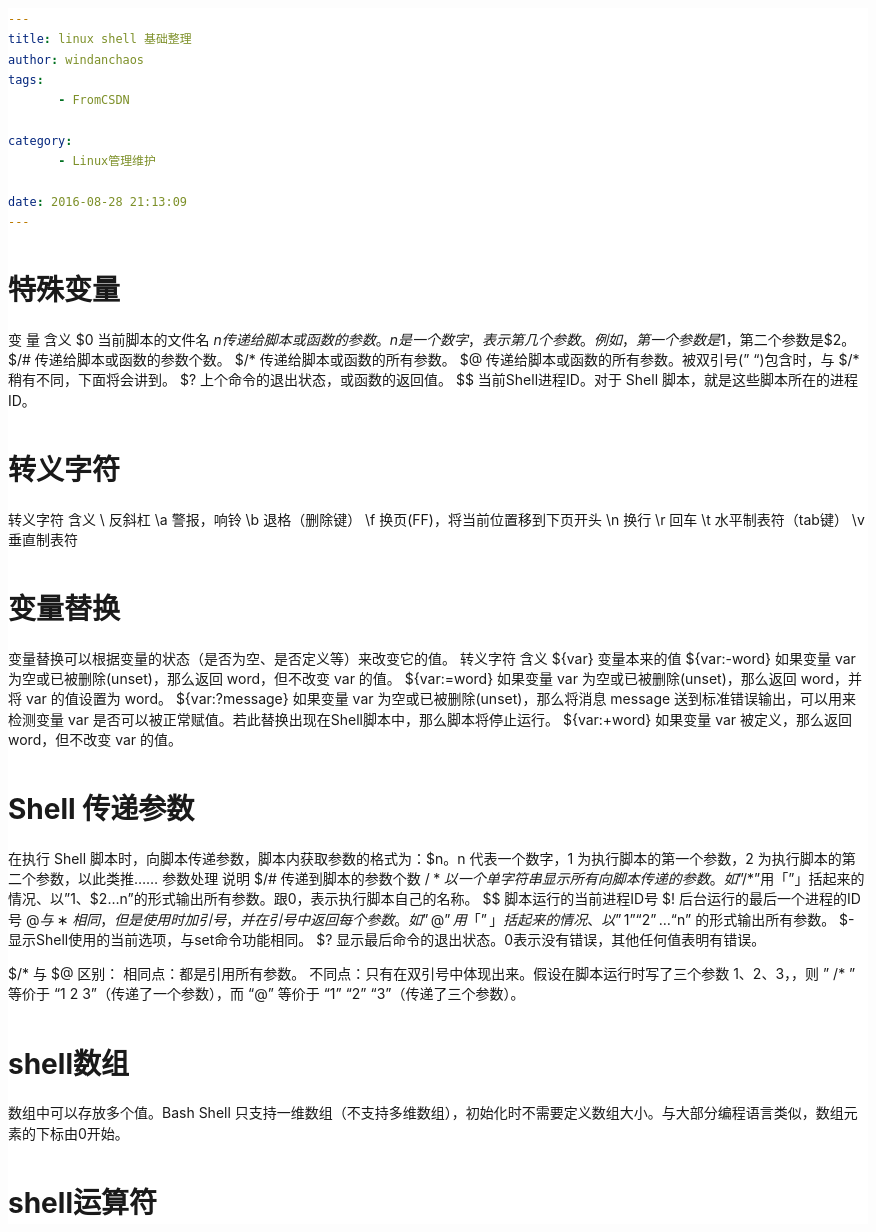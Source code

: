 ```yaml
---
title: linux shell 基础整理
author: windanchaos
tags: 
       - FromCSDN

category: 
       - Linux管理维护

date: 2016-08-28 21:13:09
---
```

# 特殊变量

变 量 含义 $0 当前脚本的文件名 $n 传递给脚本或函数的参数。n 是一个数字，表示第几个参数。例如，第一个参数是$1，第二个参数是$2。 $/# 传递给脚本或函数的参数个数。 $/* 传递给脚本或函数的所有参数。 $@ 传递给脚本或函数的所有参数。被双引号(” “)包含时，与 $/* 稍有不同，下面将会讲到。 $? 上个命令的退出状态，或函数的返回值。 $$ 当前Shell进程ID。对于 Shell 脚本，就是这些脚本所在的进程ID。

# 转义字符

转义字符 含义 \ 反斜杠 \a 警报，响铃 \b 退格（删除键） \f 换页(FF)，将当前位置移到下页开头 \n 换行 \r 回车 \t 水平制表符（tab键） \v 垂直制表符

# 变量替换

变量替换可以根据变量的状态（是否为空、是否定义等）来改变它的值。
转义字符 含义 ${var} 变量本来的值 ${var:-word} 如果变量 var 为空或已被删除(unset)，那么返回 word，但不改变 var 的值。 ${var:=word} 如果变量 var 为空或已被删除(unset)，那么返回 word，并将 var 的值设置为 word。 ${var:?message} 如果变量 var 为空或已被删除(unset)，那么将消息 message 送到标准错误输出，可以用来检测变量 var 是否可以被正常赋值。若此替换出现在Shell脚本中，那么脚本将停止运行。 ${var:+word} 如果变量 var 被定义，那么返回 word，但不改变 var 的值。

# Shell 传递参数

在执行 Shell 脚本时，向脚本传递参数，脚本内获取参数的格式为：$n。n 代表一个数字，1 为执行脚本的第一个参数，2 为执行脚本的第二个参数，以此类推……
参数处理 说明 $/# 传递到脚本的参数个数 $/* 以一个单字符串显示所有向脚本传递的参数。如”$/*”用「”」括起来的情况、以”1、$2…n”的形式输出所有参数。跟0，表示执行脚本自己的名称。 $$ 脚本运行的当前进程ID号 $! 后台运行的最后一个进程的ID号 $@ 与∗相同，但是使用时加引号，并在引号中返回每个参数。如”@”用「”」括起来的情况、以”1”“2” … “$n” 的形式输出所有参数。 $- 显示Shell使用的当前选项，与set命令功能相同。 $? 显示最后命令的退出状态。0表示没有错误，其他任何值表明有错误。

$/* 与 $@ 区别：
相同点：都是引用所有参数。
不同点：只有在双引号中体现出来。假设在脚本运行时写了三个参数 1、2、3，，则 ” /* ” 等价于 “1 2 3”（传递了一个参数），而 “@” 等价于 “1” “2” “3”（传递了三个参数）。

# shell数组

数组中可以存放多个值。Bash Shell 只支持一维数组（不支持多维数组），初始化时不需要定义数组大小。与大部分编程语言类似，数组元素的下标由0开始。

# shell运算符

